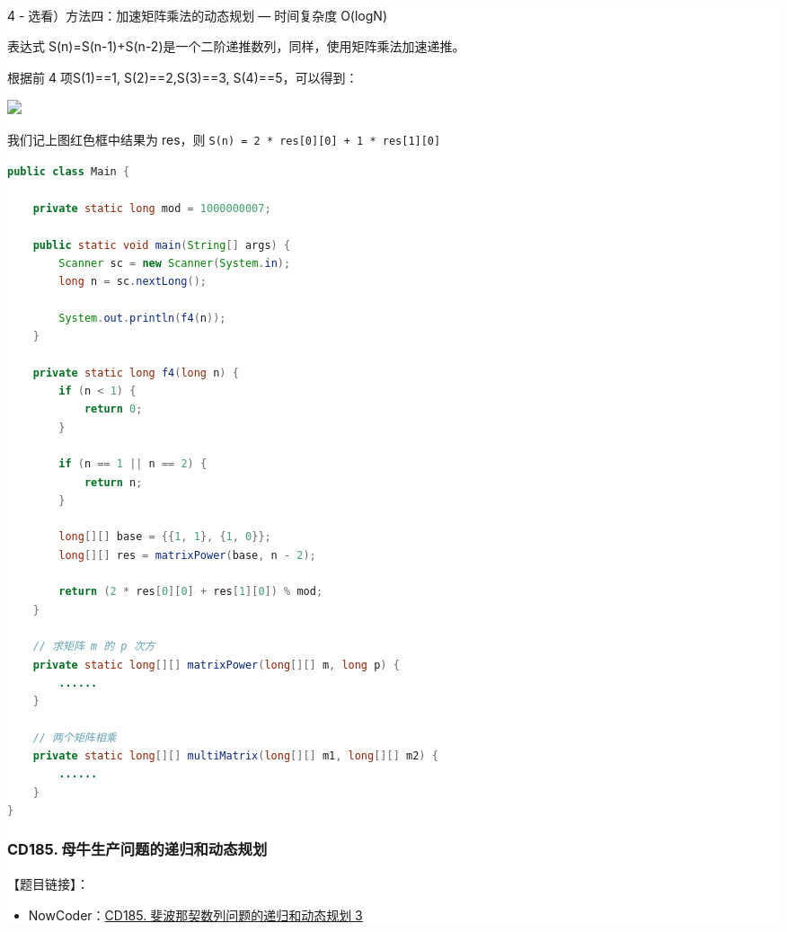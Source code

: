 4 - 选看）方法四：加速矩阵乘法的动态规划 — 时间复杂度 O(logN)

表达式 S(n)=S(n-1)+S(n-2)是一个二阶递推数列，同样，使用矩阵乘法加速递推。

根据前 4 项S(1)==1, S(2)==2,S(3)==3, S(4)==5，可以得到：

![](https://gitee.com/veal98/images/raw/master/img/20210525124727.png)

我们记上图红色框中结果为 res，则 `S(n) = 2 * res[0][0] + 1 * res[1][0]`

```java
public class Main {
    
    private static long mod = 1000000007;

    public static void main(String[] args) {
        Scanner sc = new Scanner(System.in);
        long n = sc.nextLong();

        System.out.println(f4(n));
    }

    private static long f4(long n) {
        if (n < 1) {
            return 0;
        }

        if (n == 1 || n == 2) {
            return n;
        }

        long[][] base = {{1, 1}, {1, 0}};
        long[][] res = matrixPower(base, n - 2);

        return (2 * res[0][0] + res[1][0]) % mod;
    }

    // 求矩阵 m 的 p 次方
    private static long[][] matrixPower(long[][] m, long p) {
        ......
    }

    // 两个矩阵相乘
    private static long[][] multiMatrix(long[][] m1, long[][] m2) {
    	......
    }
}
```

### CD185. 母牛生产问题的递归和动态规划

【题目链接】：

- NowCoder：[CD185. 斐波那契数列问题的递归和动态规划 3](https://www.nowcoder.com/practice/e2696bb900ce41cda8b060768e61f796?tpId=101&tqId=33253&rp=1&ru=%2Fta%2Fprogrammer-code-interview-guide&qru=%2Fta%2Fprogrammer-code-interview-guide%2Fquestion-ranking&tab=answerKey)
